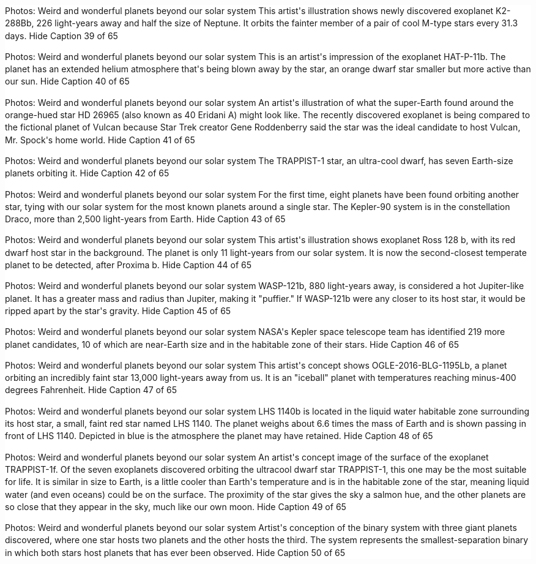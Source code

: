 Photos: Weird and wonderful planets beyond our solar system This artist's illustration shows newly discovered exoplanet K2-288Bb, 226 light-years away and half the size of Neptune. It orbits the fainter member of a pair of cool M-type stars every 31.3 days. Hide Caption 39 of 65

Photos: Weird and wonderful planets beyond our solar system This is an artist's impression of the exoplanet HAT-P-11b. The planet has an extended helium atmosphere that's being blown away by the star, an orange dwarf star smaller but more active than our sun. Hide Caption 40 of 65

Photos: Weird and wonderful planets beyond our solar system An artist's illustration of what the super-Earth found around the orange-hued star HD 26965 (also known as 40 Eridani A) might look like. The recently discovered exoplanet is being compared to the fictional planet of Vulcan because Star Trek creator Gene Roddenberry said the star was the ideal candidate to host Vulcan, Mr. Spock's home world. Hide Caption 41 of 65

Photos: Weird and wonderful planets beyond our solar system The TRAPPIST-1 star, an ultra-cool dwarf, has seven Earth-size planets orbiting it. Hide Caption 42 of 65

Photos: Weird and wonderful planets beyond our solar system For the first time, eight planets have been found orbiting another star, tying with our solar system for the most known planets around a single star. The Kepler-90 system is in the constellation Draco, more than 2,500 light-years from Earth. Hide Caption 43 of 65

Photos: Weird and wonderful planets beyond our solar system This artist's illustration shows exoplanet Ross 128 b, with its red dwarf host star in the background. The planet is only 11 light-years from our solar system. It is now the second-closest temperate planet to be detected, after Proxima b. Hide Caption 44 of 65

Photos: Weird and wonderful planets beyond our solar system WASP-121b, 880 light-years away, is considered a hot Jupiter-like planet. It has a greater mass and radius than Jupiter, making it "puffier." If WASP-121b were any closer to its host star, it would be ripped apart by the star's gravity. Hide Caption 45 of 65

Photos: Weird and wonderful planets beyond our solar system NASA's Kepler space telescope team has identified 219 more planet candidates, 10 of which are near-Earth size and in the habitable zone of their stars. Hide Caption 46 of 65

Photos: Weird and wonderful planets beyond our solar system This artist's concept shows OGLE-2016-BLG-1195Lb, a planet orbiting an incredibly faint star 13,000 light-years away from us. It is an "iceball" planet with temperatures reaching minus-400 degrees Fahrenheit. Hide Caption 47 of 65

Photos: Weird and wonderful planets beyond our solar system LHS 1140b is located in the liquid water habitable zone surrounding its host star, a small, faint red star named LHS 1140. The planet weighs about 6.6 times the mass of Earth and is shown passing in front of LHS 1140. Depicted in blue is the atmosphere the planet may have retained. Hide Caption 48 of 65

Photos: Weird and wonderful planets beyond our solar system An artist's concept image of the surface of the exoplanet TRAPPIST-1f. Of the seven exoplanets discovered orbiting the ultracool dwarf star TRAPPIST-1, this one may be the most suitable for life. It is similar in size to Earth, is a little cooler than Earth's temperature and is in the habitable zone of the star, meaning liquid water (and even oceans) could be on the surface. The proximity of the star gives the sky a salmon hue, and the other planets are so close that they appear in the sky, much like our own moon. Hide Caption 49 of 65

Photos: Weird and wonderful planets beyond our solar system Artist's conception of the binary system with three giant planets discovered, where one star hosts two planets and the other hosts the third. The system represents the smallest-separation binary in which both stars host planets that has ever been observed. Hide Caption 50 of 65
